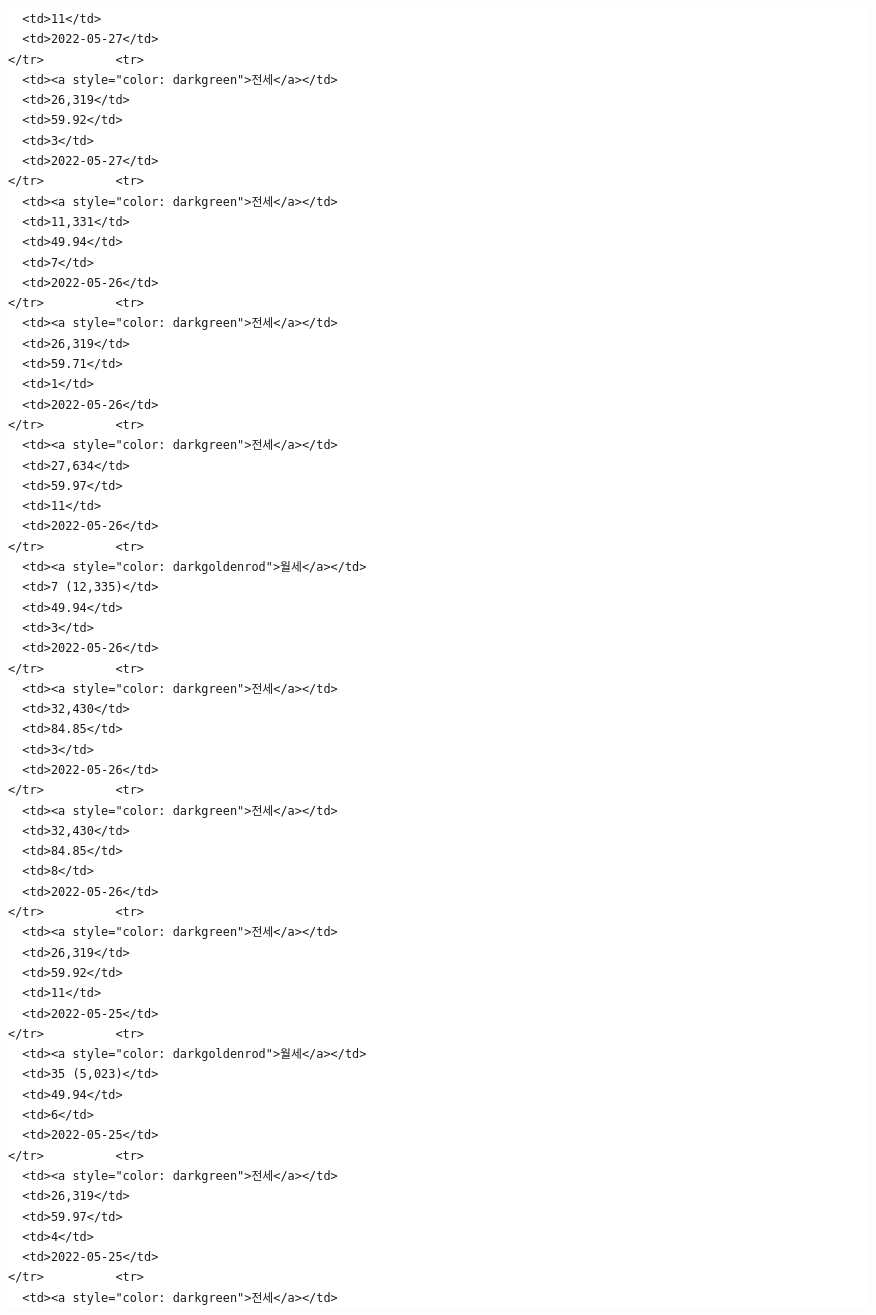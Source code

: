       <td>11</td>
      <td>2022-05-27</td>
    </tr>          <tr>
      <td><a style="color: darkgreen">전세</a></td>
      <td>26,319</td>
      <td>59.92</td>
      <td>3</td>
      <td>2022-05-27</td>
    </tr>          <tr>
      <td><a style="color: darkgreen">전세</a></td>
      <td>11,331</td>
      <td>49.94</td>
      <td>7</td>
      <td>2022-05-26</td>
    </tr>          <tr>
      <td><a style="color: darkgreen">전세</a></td>
      <td>26,319</td>
      <td>59.71</td>
      <td>1</td>
      <td>2022-05-26</td>
    </tr>          <tr>
      <td><a style="color: darkgreen">전세</a></td>
      <td>27,634</td>
      <td>59.97</td>
      <td>11</td>
      <td>2022-05-26</td>
    </tr>          <tr>
      <td><a style="color: darkgoldenrod">월세</a></td>
      <td>7 (12,335)</td>
      <td>49.94</td>
      <td>3</td>
      <td>2022-05-26</td>
    </tr>          <tr>
      <td><a style="color: darkgreen">전세</a></td>
      <td>32,430</td>
      <td>84.85</td>
      <td>3</td>
      <td>2022-05-26</td>
    </tr>          <tr>
      <td><a style="color: darkgreen">전세</a></td>
      <td>32,430</td>
      <td>84.85</td>
      <td>8</td>
      <td>2022-05-26</td>
    </tr>          <tr>
      <td><a style="color: darkgreen">전세</a></td>
      <td>26,319</td>
      <td>59.92</td>
      <td>11</td>
      <td>2022-05-25</td>
    </tr>          <tr>
      <td><a style="color: darkgoldenrod">월세</a></td>
      <td>35 (5,023)</td>
      <td>49.94</td>
      <td>6</td>
      <td>2022-05-25</td>
    </tr>          <tr>
      <td><a style="color: darkgreen">전세</a></td>
      <td>26,319</td>
      <td>59.97</td>
      <td>4</td>
      <td>2022-05-25</td>
    </tr>          <tr>
      <td><a style="color: darkgreen">전세</a></td>